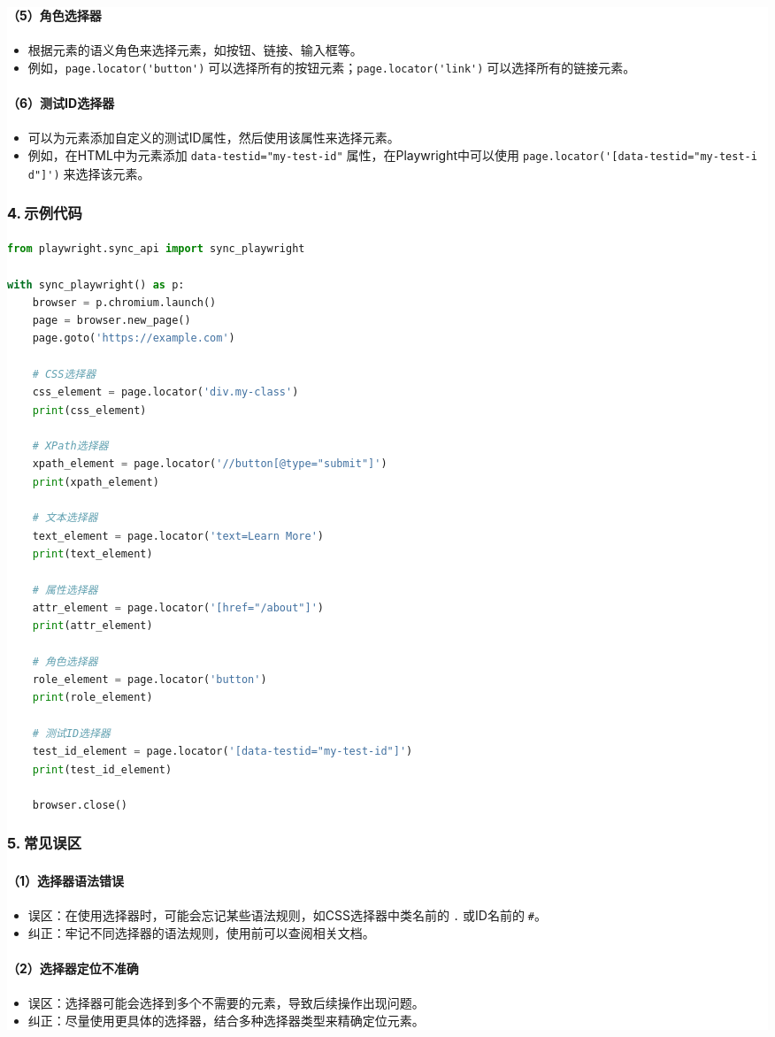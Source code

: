 #### **（5）角色选择器**
- 根据元素的语义角色来选择元素，如按钮、链接、输入框等。
- 例如，`page.locator('button')` 可以选择所有的按钮元素；`page.locator('link')` 可以选择所有的链接元素。

#### **（6）测试ID选择器**
- 可以为元素添加自定义的测试ID属性，然后使用该属性来选择元素。
- 例如，在HTML中为元素添加 `data-testid="my-test-id"` 属性，在Playwright中可以使用 `page.locator('[data-testid="my-test-id"]')` 来选择该元素。

### **4. 示例代码**
```python
from playwright.sync_api import sync_playwright

with sync_playwright() as p:
    browser = p.chromium.launch()
    page = browser.new_page()
    page.goto('https://example.com')

    # CSS选择器
    css_element = page.locator('div.my-class')
    print(css_element)

    # XPath选择器
    xpath_element = page.locator('//button[@type="submit"]')
    print(xpath_element)

    # 文本选择器
    text_element = page.locator('text=Learn More')
    print(text_element)

    # 属性选择器
    attr_element = page.locator('[href="/about"]')
    print(attr_element)

    # 角色选择器
    role_element = page.locator('button')
    print(role_element)

    # 测试ID选择器
    test_id_element = page.locator('[data-testid="my-test-id"]')
    print(test_id_element)

    browser.close()
```

### **5. 常见误区**
#### **（1）选择器语法错误**
- 误区：在使用选择器时，可能会忘记某些语法规则，如CSS选择器中类名前的 `.` 或ID名前的 `#`。
- 纠正：牢记不同选择器的语法规则，使用前可以查阅相关文档。

#### **（2）选择器定位不准确**
- 误区：选择器可能会选择到多个不需要的元素，导致后续操作出现问题。
- 纠正：尽量使用更具体的选择器，结合多种选择器类型来精确定位元素。
